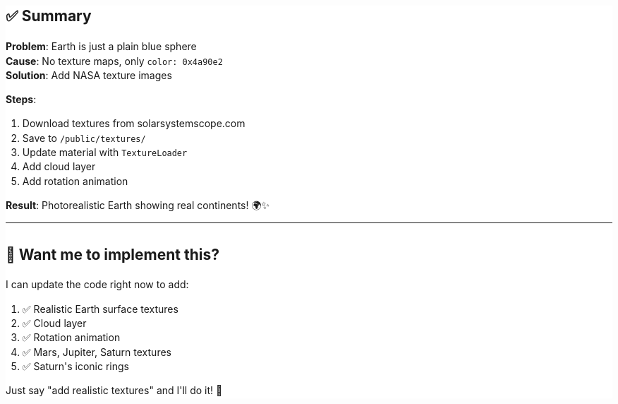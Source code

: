 
## ✅ Summary

**Problem**: Earth is just a plain blue sphere  
**Cause**: No texture maps, only `color: 0x4a90e2`  
**Solution**: Add NASA texture images  

**Steps**:
1. Download textures from solarsystemscope.com
2. Save to `/public/textures/`
3. Update material with `TextureLoader`
4. Add cloud layer
5. Add rotation animation

**Result**: Photorealistic Earth showing real continents! 🌍✨

---

## 🎯 Want me to implement this?

I can update the code right now to add:
1. ✅ Realistic Earth surface textures
2. ✅ Cloud layer
3. ✅ Rotation animation
4. ✅ Mars, Jupiter, Saturn textures
5. ✅ Saturn's iconic rings

Just say "add realistic textures" and I'll do it! 🚀
